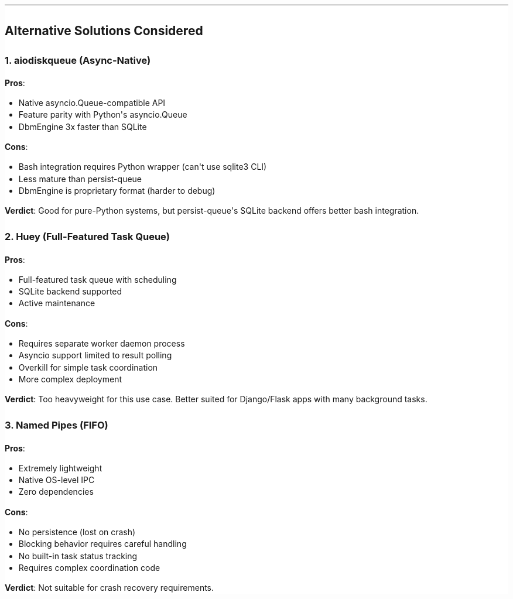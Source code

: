 
______________________________________________________________________

## Alternative Solutions Considered

### 1. aiodiskqueue (Async-Native)

**Pros**:

- Native asyncio.Queue-compatible API
- Feature parity with Python's asyncio.Queue
- DbmEngine 3x faster than SQLite

**Cons**:

- Bash integration requires Python wrapper (can't use sqlite3 CLI)
- Less mature than persist-queue
- DbmEngine is proprietary format (harder to debug)

**Verdict**: Good for pure-Python systems, but persist-queue's SQLite backend offers better bash integration.

### 2. Huey (Full-Featured Task Queue)

**Pros**:

- Full-featured task queue with scheduling
- SQLite backend supported
- Active maintenance

**Cons**:

- Requires separate worker daemon process
- Asyncio support limited to result polling
- Overkill for simple task coordination
- More complex deployment

**Verdict**: Too heavyweight for this use case. Better suited for Django/Flask apps with many background tasks.

### 3. Named Pipes (FIFO)

**Pros**:

- Extremely lightweight
- Native OS-level IPC
- Zero dependencies

**Cons**:

- No persistence (lost on crash)
- Blocking behavior requires careful handling
- No built-in task status tracking
- Requires complex coordination code

**Verdict**: Not suitable for crash recovery requirements.
